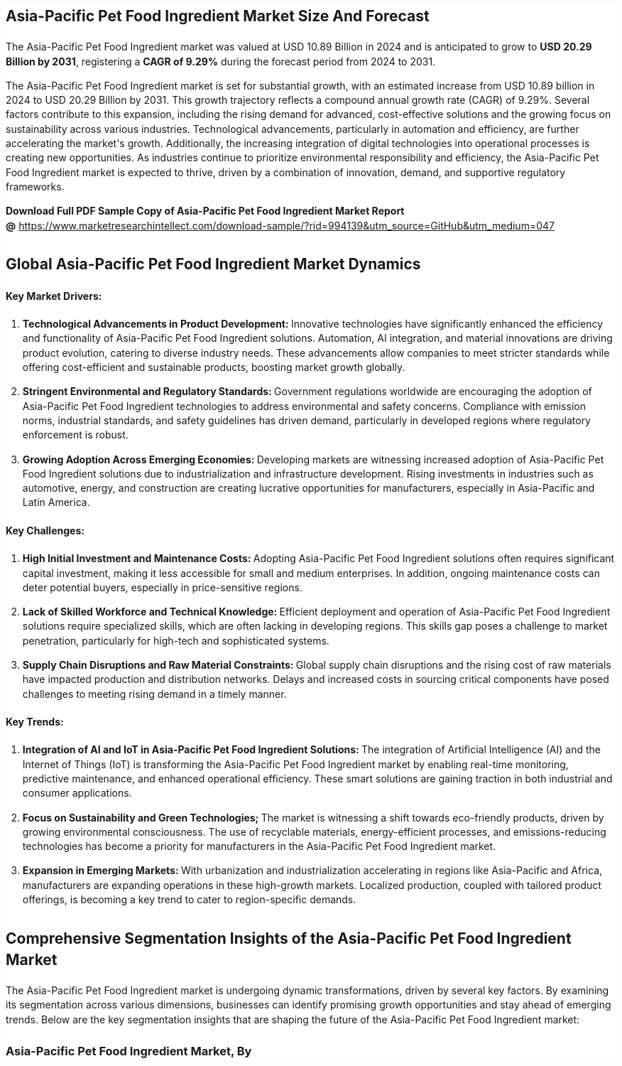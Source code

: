 <h2>Asia-Pacific Pet Food Ingredient Market Size And Forecast</h2><p>The Asia-Pacific Pet Food Ingredient market was valued at USD 10.89 Billion in 2024 and is anticipated to grow to <strong>USD 20.29 Billion by 2031</strong>, registering a <strong>CAGR of 9.29%</strong> during the forecast period from 2024 to 2031.</p><p>The Asia-Pacific Pet Food Ingredient market is set for substantial growth, with an estimated increase from USD 10.89 billion in 2024 to USD 20.29 Billion by 2031. This growth trajectory reflects a compound annual growth rate (CAGR) of 9.29%. Several factors contribute to this expansion, including the rising demand for advanced, cost-effective solutions and the growing focus on sustainability across various industries. Technological advancements, particularly in automation and efficiency, are further accelerating the market's growth. Additionally, the increasing integration of digital technologies into operational processes is creating new opportunities. As industries continue to prioritize environmental responsibility and efficiency, the Asia-Pacific Pet Food Ingredient market is expected to thrive, driven by a combination of innovation, demand, and supportive regulatory frameworks.</p><p><strong>Download Full PDF Sample Copy of Asia-Pacific Pet Food Ingredient Market Report @</strong>&nbsp;<a href="https://www.marketresearchintellect.com/download-sample/?rid=994139&amp;utm_source=GitHub&amp;utm_medium=047">https://www.marketresearchintellect.com/download-sample/?rid=994139&amp;utm_source=GitHub&amp;utm_medium=047</a></p><h2>Global Asia-Pacific Pet Food Ingredient Market Dynamics</h2><h4><strong>Key Market Drivers:</strong></h4><ol><li><p><strong>Technological Advancements in Product Development:&nbsp;</strong>Innovative technologies have significantly enhanced the efficiency and functionality of Asia-Pacific Pet Food Ingredient solutions. Automation, AI integration, and material innovations are driving product evolution, catering to diverse industry needs. These advancements allow companies to meet stricter standards while offering cost-efficient and sustainable products, boosting market growth globally.</p></li><li><p><strong>Stringent Environmental and Regulatory Standards:&nbsp;</strong>Government regulations worldwide are encouraging the adoption of Asia-Pacific Pet Food Ingredient technologies to address environmental and safety concerns. Compliance with emission norms, industrial standards, and safety guidelines has driven demand, particularly in developed regions where regulatory enforcement is robust.</p></li><li><p><strong>Growing Adoption Across Emerging Economies:&nbsp;</strong>Developing markets are witnessing increased adoption of Asia-Pacific Pet Food Ingredient solutions due to industrialization and infrastructure development. Rising investments in industries such as automotive, energy, and construction are creating lucrative opportunities for manufacturers, especially in Asia-Pacific and Latin America.</p></li></ol><h4><strong>Key Challenges:</strong></h4><ol><li><p><strong>High Initial Investment and Maintenance Costs:&nbsp;</strong>Adopting Asia-Pacific Pet Food Ingredient solutions often requires significant capital investment, making it less accessible for small and medium enterprises. In addition, ongoing maintenance costs can deter potential buyers, especially in price-sensitive regions.</p></li><li><p><strong>Lack of Skilled Workforce and Technical Knowledge:&nbsp;</strong>Efficient deployment and operation of Asia-Pacific Pet Food Ingredient solutions require specialized skills, which are often lacking in developing regions. This skills gap poses a challenge to market penetration, particularly for high-tech and sophisticated systems.</p></li><li><p><strong>Supply Chain Disruptions and Raw Material Constraints:&nbsp;</strong>Global supply chain disruptions and the rising cost of raw materials have impacted production and distribution networks. Delays and increased costs in sourcing critical components have posed challenges to meeting rising demand in a timely manner.</p></li></ol><h4><strong>Key Trends:</strong></h4><ol><li><p><strong>Integration of AI and IoT in Asia-Pacific Pet Food Ingredient Solutions:&nbsp;</strong>The integration of Artificial Intelligence (AI) and the Internet of Things (IoT) is transforming the Asia-Pacific Pet Food Ingredient market by enabling real-time monitoring, predictive maintenance, and enhanced operational efficiency. These smart solutions are gaining traction in both industrial and consumer applications.</p></li><li><p><strong>Focus on Sustainability and Green Technologies;&nbsp;</strong>The market is witnessing a shift towards eco-friendly products, driven by growing environmental consciousness. The use of recyclable materials, energy-efficient processes, and emissions-reducing technologies has become a priority for manufacturers in the Asia-Pacific Pet Food Ingredient market.</p></li><li><p><strong>Expansion in Emerging Markets:&nbsp;</strong>With urbanization and industrialization accelerating in regions like Asia-Pacific and Africa, manufacturers are expanding operations in these high-growth markets. Localized production, coupled with tailored product offerings, is becoming a key trend to cater to region-specific demands.</p></li></ol><div class="article-main__content" data-test-id="publishing-text-block"><h2>Comprehensive Segmentation Insights of the Asia-Pacific Pet Food Ingredient Market</h2><p>The Asia-Pacific Pet Food Ingredient market is undergoing dynamic transformations, driven by several key factors. By examining its segmentation across various dimensions, businesses can identify promising growth opportunities and stay ahead of emerging trends. Below are the key segmentation insights that are shaping the future of the Asia-Pacific Pet Food Ingredient market:</p><h3><strong>Asia-Pacific Pet Food Ingredient Market, By